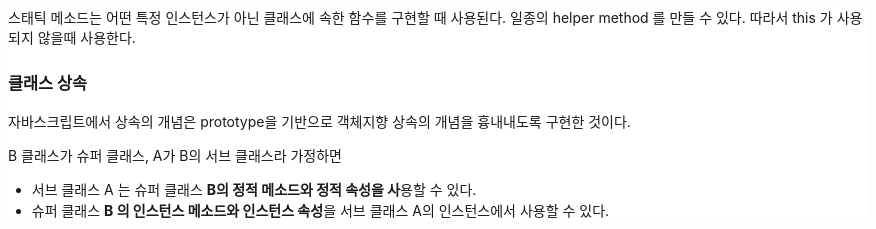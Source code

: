 스태틱 메소드는 어떤 특정 인스턴스가 아닌 클래스에 속한 함수를 구현할 때 사용된다.
일종의 helper method 를 만들 수 있다. 따라서 this 가 사용되지 않을때 사용한다.

### 클래스 상속

자바스크립트에서 상속의 개념은 prototype을 기반으로 객체지향 상속의 개념을 흉내내도록 구현한 것이다.

B 클래스가 슈퍼 클래스, A가 B의 서브 클래스라 가정하면

- 서브 클래스 A 는 슈퍼 클래스 **B의 정적 메소드와 정적 속성을 사**용할 수 있다.
- 슈퍼 클래스 **B 의 인스턴스 메소드와 인스턴스 속성**을 서브 클래스 A의 인스턴스에서 사용할 수 있다.
